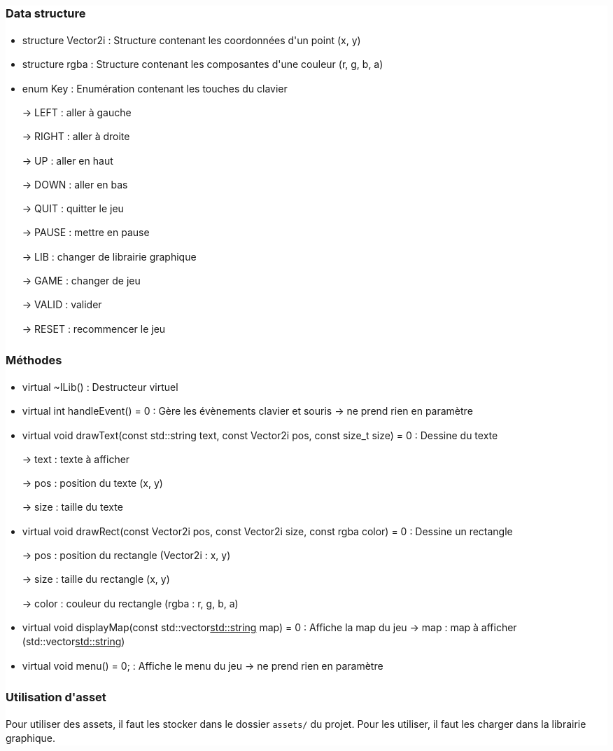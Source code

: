 ### Data structure

- structure Vector2i : Structure contenant les coordonnées d'un point (x, y)

- structure rgba : Structure contenant les composantes d'une couleur (r, g, b, a)

- enum Key : Enumération contenant les touches du clavier

    -> LEFT : aller à gauche

    -> RIGHT : aller à droite

    -> UP : aller en haut

    -> DOWN : aller en bas

    -> QUIT : quitter le jeu

    -> PAUSE : mettre en pause

    -> LIB : changer de librairie graphique

    -> GAME : changer de jeu

    -> VALID : valider

    -> RESET : recommencer le jeu

### Méthodes

- virtual ~ILib() : Destructeur virtuel

- virtual int handleEvent() = 0 : Gère les évènements clavier et souris
    -> ne prend rien en paramètre

- virtual void drawText(const std::string text, const Vector2i pos, const size_t size) = 0 : Dessine du texte

    -> text : texte à afficher

    -> pos : position du texte (x, y)

    -> size : taille du texte

- virtual void drawRect(const Vector2i pos, const Vector2i size, const rgba color) = 0 : Dessine un rectangle

    -> pos : position du rectangle (Vector2i : x, y)

    -> size : taille du rectangle (x, y)

    -> color : couleur du rectangle (rgba : r, g, b, a)

- virtual void displayMap(const std::vector<std::string> map) = 0 : Affiche la map du jeu
    -> map : map à afficher (std::vector<std::string>)

- virtual void menu() = 0; : Affiche le menu du jeu
    -> ne prend rien en paramètre

### Utilisation d'asset

Pour utiliser des assets, il faut les stocker dans le dossier `assets/` du
projet. Pour les utiliser, il faut les charger dans la librairie graphique.
